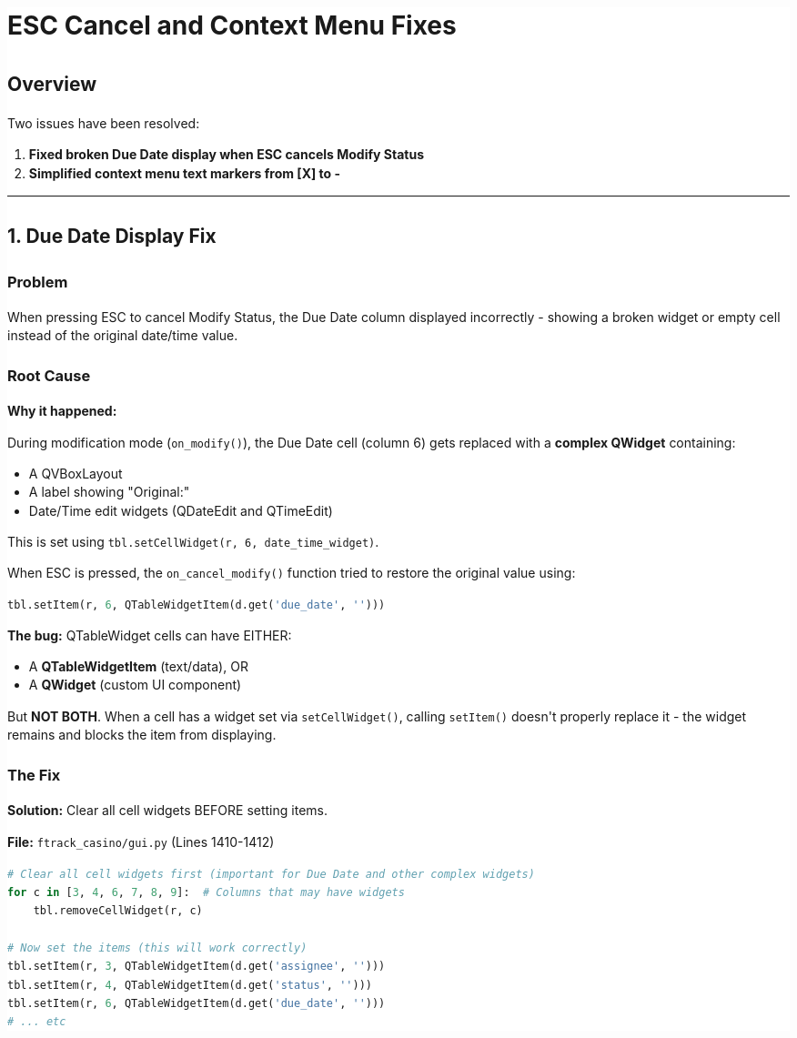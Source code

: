 # ESC Cancel and Context Menu Fixes

## Overview

Two issues have been resolved:

1. **Fixed broken Due Date display when ESC cancels Modify Status**
2. **Simplified context menu text markers from [X] to -**

---

## 1. Due Date Display Fix

### Problem

When pressing ESC to cancel Modify Status, the Due Date column displayed incorrectly - showing a broken widget or empty cell instead of the original date/time value.

### Root Cause

**Why it happened:**

During modification mode (`on_modify()`), the Due Date cell (column 6) gets replaced with a **complex QWidget** containing:
- A QVBoxLayout
- A label showing "Original:"
- Date/Time edit widgets (QDateEdit and QTimeEdit)

This is set using `tbl.setCellWidget(r, 6, date_time_widget)`.

When ESC is pressed, the `on_cancel_modify()` function tried to restore the original value using:
```python
tbl.setItem(r, 6, QTableWidgetItem(d.get('due_date', '')))
```

**The bug:** QTableWidget cells can have EITHER:
- A **QTableWidgetItem** (text/data), OR
- A **QWidget** (custom UI component)

But **NOT BOTH**. When a cell has a widget set via `setCellWidget()`, calling `setItem()` doesn't properly replace it - the widget remains and blocks the item from displaying.

### The Fix

**Solution:** Clear all cell widgets BEFORE setting items.

**File:** `ftrack_casino/gui.py` (Lines 1410-1412)

```python
# Clear all cell widgets first (important for Due Date and other complex widgets)
for c in [3, 4, 6, 7, 8, 9]:  # Columns that may have widgets
    tbl.removeCellWidget(r, c)

# Now set the items (this will work correctly)
tbl.setItem(r, 3, QTableWidgetItem(d.get('assignee', '')))
tbl.setItem(r, 4, QTableWidgetItem(d.get('status', '')))
tbl.setItem(r, 6, QTableWidgetItem(d.get('due_date', '')))
# ... etc
```
